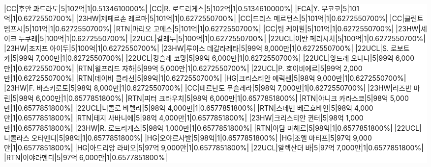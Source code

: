 |CC|후안 콰드라도|5|102억|1|0.5134610000%|
|CC|R. 로드리게스|5|102억|1|0.5134610000%|
|FCA|Y. 무코코|5|101억|1|0.6272550700%|
|23HW|제페르손 레르마|5|101억|1|0.6272550700%|
|CC|드리스 메르턴스|5|101억|1|0.6272550700%|
|CC|클린트 뎀프시|5|101억|1|0.6272550700%|
|RTN|마리오 고메스|5|101억|1|0.6272550700%|
|CC|팀 케이힐|5|101억|1|0.6272550700%|
|23HW|셰이크 두쿠레|5|100억|1|0.6272550700%|
|22UCL|갈레누|5|100억|1|0.6272550700%|
|22UCL|이반 페리시치|5|100억|1|0.6272550700%|
|23HW|조지프 아이두|5|100억|1|0.6272550700%|
|23HW|루이스 데갈라레타|5|99억 8,000만|1|0.6272550700%|
|22UCL|S. 로보트카|5|99억 7,000만|1|0.6272550700%|
|22UCL|킹슬레 코망|5|99억 6,000만|1|0.6272550700%|
|22UCL|앙드레 오나나|5|99억 6,000만|1|0.6272550700%|
|RTN|윌프리드 자하|5|99억 5,000만|1|0.6272550700%|
|22UCL|P. 호이비에르|5|99억 2,000만|1|0.6272550700%|
|RTN|데이비 클라선|5|99억|1|0.6272550700%|
|HG|크리스티안 에릭센|5|98억 9,000만|1|0.6272550700%|
|23HW|F. 바스키로토|5|98억 8,000만|1|0.6272550700%|
|CC|페르난도 무슬레라|5|98억 7,000만|1|0.6272550700%|
|23HW|러즈반 마린|5|98억 6,000만|1|0.6577851800%|
|RTN|피터 크라우치|5|98억 6,000만|1|0.6577851800%|
|RTN|야니크 카라스코|5|98억 5,000만|1|0.6577851800%|
|22UCL|니콜로 바렐라|5|98억 4,000만|1|0.6577851800%|
|RTN|스테번 베르흐바인|5|98억 4,000만|1|0.6577851800%|
|RTN|테지 사바니에|5|98억 4,000만|1|0.6577851800%|
|23HW|크리스티안 귄터|5|98억 1,000만|1|0.6577851800%|
|23HW|R. 로드리게스|5|98억 1,000만|1|0.6577851800%|
|RTN|아담 마헤르|5|98억|1|0.6577851800%|
|22UCL|니콜라스 오타멘디|5|98억|1|0.6577851800%|
|HG|오야르사발|5|98억|1|0.6577851800%|
|HG|조엘 마티프|5|97억 9,000만|1|0.6577851800%|
|HG|아드리앙 라비오|5|97억 9,000만|1|0.6577851800%|
|22UCL|알렉산더 바|5|97억 7,000만|1|0.6577851800%|
|RTN|이야라멘디|5|97억 6,000만|1|0.6577851800%|